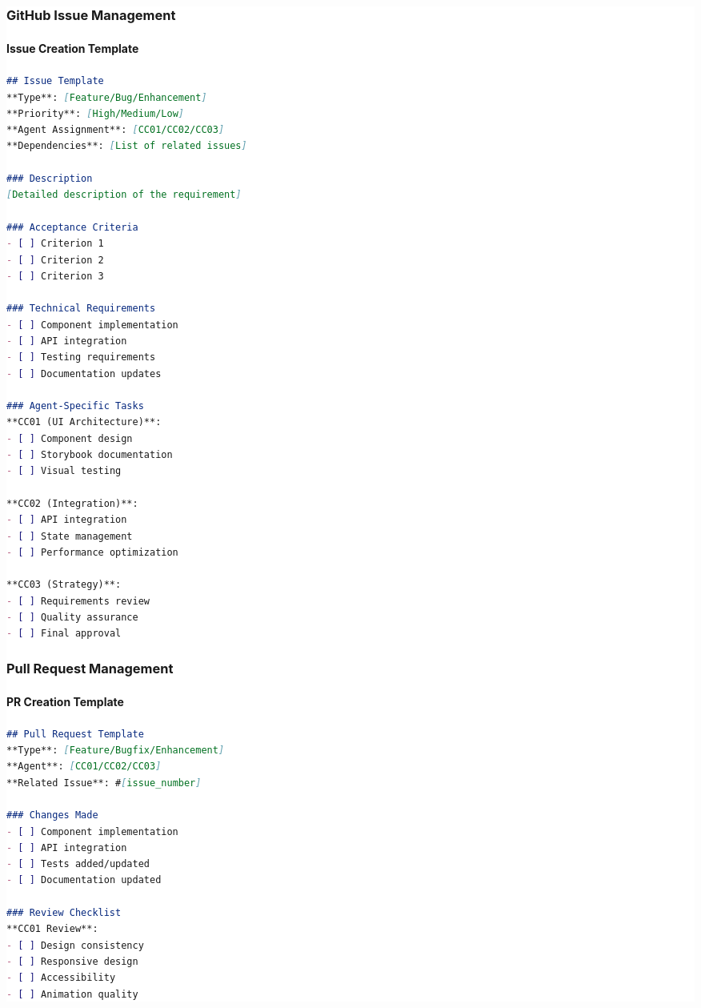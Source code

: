 ### GitHub Issue Management

#### Issue Creation Template
```markdown
## Issue Template
**Type**: [Feature/Bug/Enhancement]
**Priority**: [High/Medium/Low]
**Agent Assignment**: [CC01/CC02/CC03]
**Dependencies**: [List of related issues]

### Description
[Detailed description of the requirement]

### Acceptance Criteria
- [ ] Criterion 1
- [ ] Criterion 2
- [ ] Criterion 3

### Technical Requirements
- [ ] Component implementation
- [ ] API integration
- [ ] Testing requirements
- [ ] Documentation updates

### Agent-Specific Tasks
**CC01 (UI Architecture)**:
- [ ] Component design
- [ ] Storybook documentation
- [ ] Visual testing

**CC02 (Integration)**:
- [ ] API integration
- [ ] State management
- [ ] Performance optimization

**CC03 (Strategy)**:
- [ ] Requirements review
- [ ] Quality assurance
- [ ] Final approval
```

### Pull Request Management

#### PR Creation Template
```markdown
## Pull Request Template
**Type**: [Feature/Bugfix/Enhancement]
**Agent**: [CC01/CC02/CC03]
**Related Issue**: #[issue_number]

### Changes Made
- [ ] Component implementation
- [ ] API integration
- [ ] Tests added/updated
- [ ] Documentation updated

### Review Checklist
**CC01 Review**:
- [ ] Design consistency
- [ ] Responsive design
- [ ] Accessibility
- [ ] Animation quality

```